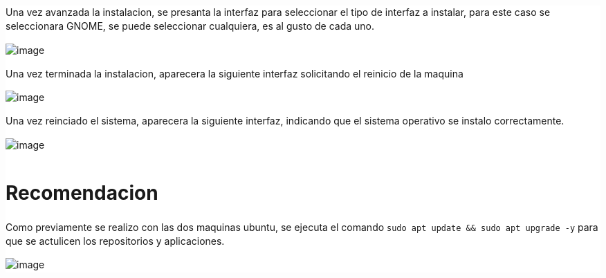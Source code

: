 Una vez avanzada la instalacion, se presanta la interfaz para seleccionar el tipo de interfaz a instalar, para este caso se seleccionara GNOME, se puede seleccionar cualquiera, es al gusto de cada uno.

<img width="800" height="600" alt="image" src="https://github.com/user-attachments/assets/8050fac9-cbcd-479d-904e-dbd95b3d7216" />

Una vez terminada la instalacion, aparecera la siguiente interfaz solicitando el reinicio de la maquina

<img width="800" height="600" alt="image" src="https://github.com/user-attachments/assets/2fe521f4-7f7f-4cf7-8173-a9db32763fb1" />

Una vez reinciado el sistema, aparecera la siguiente interfaz, indicando que el sistema operativo se instalo correctamente.

<img width="1918" height="866" alt="image" src="https://github.com/user-attachments/assets/f3f74898-8834-4ee1-84a0-7724f522ad23" />

# Recomendacion

Como previamente se realizo con las dos maquinas ubuntu, se ejecuta el comando ```sudo apt update && sudo apt upgrade -y``` para que se actulicen los repositorios y aplicaciones.

<img width="1918" height="920" alt="image" src="https://github.com/user-attachments/assets/1b941fc1-ffda-43cd-87fa-b98822736378" />
